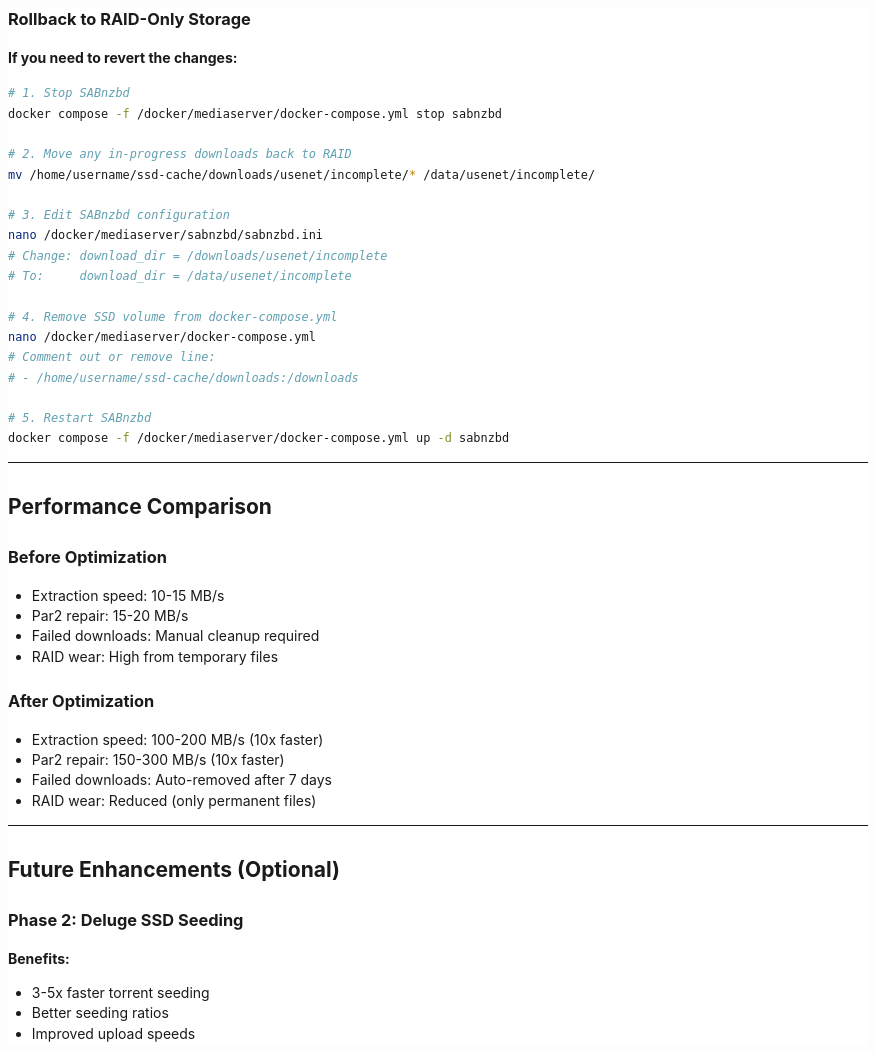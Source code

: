 ### Rollback to RAID-Only Storage

**If you need to revert the changes:**

```bash
# 1. Stop SABnzbd
docker compose -f /docker/mediaserver/docker-compose.yml stop sabnzbd

# 2. Move any in-progress downloads back to RAID
mv /home/username/ssd-cache/downloads/usenet/incomplete/* /data/usenet/incomplete/

# 3. Edit SABnzbd configuration
nano /docker/mediaserver/sabnzbd/sabnzbd.ini
# Change: download_dir = /downloads/usenet/incomplete
# To:     download_dir = /data/usenet/incomplete

# 4. Remove SSD volume from docker-compose.yml
nano /docker/mediaserver/docker-compose.yml
# Comment out or remove line:
# - /home/username/ssd-cache/downloads:/downloads

# 5. Restart SABnzbd
docker compose -f /docker/mediaserver/docker-compose.yml up -d sabnzbd
```

---

## Performance Comparison

### Before Optimization
- Extraction speed: 10-15 MB/s
- Par2 repair: 15-20 MB/s
- Failed downloads: Manual cleanup required
- RAID wear: High from temporary files

### After Optimization
- Extraction speed: 100-200 MB/s (10x faster)
- Par2 repair: 150-300 MB/s (10x faster)
- Failed downloads: Auto-removed after 7 days
- RAID wear: Reduced (only permanent files)

---

## Future Enhancements (Optional)

### Phase 2: Deluge SSD Seeding

**Benefits:**
- 3-5x faster torrent seeding
- Better seeding ratios
- Improved upload speeds
